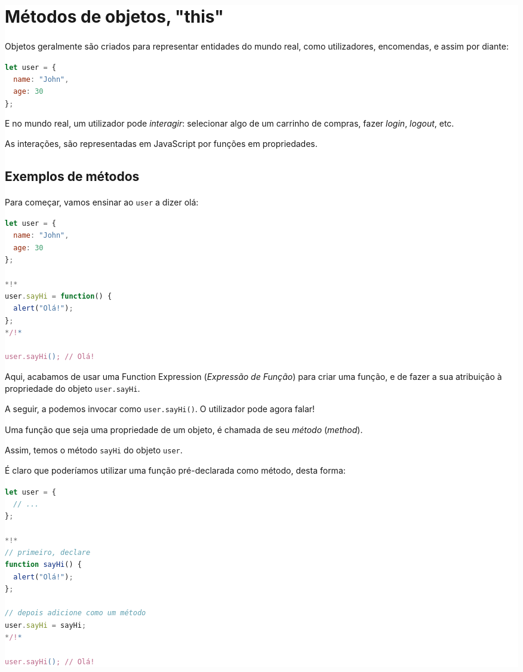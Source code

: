 # Métodos de objetos, "this"

Objetos geralmente são criados para representar entidades do mundo real, como utilizadores, encomendas, e assim por diante:

```js
let user = {
  name: "John",
  age: 30
};
```

E no mundo real, um utilizador pode *interagir*: selecionar algo de um carrinho de compras, fazer *login*, *logout*, etc.

As interações, são representadas em JavaScript por funções em propriedades.

## Exemplos de métodos

Para começar, vamos ensinar ao `user` a dizer olá:

```js run
let user = {
  name: "John",
  age: 30
};

*!*
user.sayHi = function() {
  alert("Olá!");
};
*/!*

user.sayHi(); // Olá!
```

Aqui, acabamos de usar uma Function Expression (*Expressão de Função*) para criar uma função, e de fazer a sua atribuição à propriedade do objeto `user.sayHi`.

A seguir, a podemos invocar como `user.sayHi()`. O utilizador pode agora falar!

Uma função que seja uma propriedade de um objeto, é chamada de seu *método* (*method*).

Assim, temos o método `sayHi` do objeto `user`.

É claro que poderíamos utilizar uma função pré-declarada como método, desta forma:

```js run
let user = {
  // ...
};

*!*
// primeiro, declare
function sayHi() {
  alert("Olá!");
};

// depois adicione como um método
user.sayHi = sayHi;
*/!*

user.sayHi(); // Olá!
```
